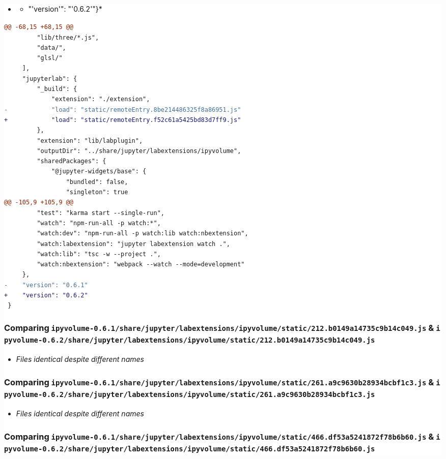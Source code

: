  * * "'version'": "'0.6.2'"}*

```diff
@@ -68,15 +68,15 @@
         "lib/three/*.js",
         "data/",
         "glsl/"
     ],
     "jupyterlab": {
         "_build": {
             "extension": "./extension",
-            "load": "static/remoteEntry.8be214486325f8a86951.js"
+            "load": "static/remoteEntry.f52c61a5425bd83d7ff9.js"
         },
         "extension": "lib/labplugin",
         "outputDir": "../share/jupyter/labextensions/ipyvolume",
         "sharedPackages": {
             "@jupyter-widgets/base": {
                 "bundled": false,
                 "singleton": true
@@ -105,9 +105,9 @@
         "test": "karma start --single-run",
         "watch": "npm-run-all -p watch:*",
         "watch:dev": "npm-run-all -p watch:lib watch:nbextension",
         "watch:labextension": "jupyter labextension watch .",
         "watch:lib": "tsc -w --project .",
         "watch:nbextension": "webpack --watch --mode=development"
     },
-    "version": "0.6.1"
+    "version": "0.6.2"
 }
```

### Comparing `ipyvolume-0.6.1/share/jupyter/labextensions/ipyvolume/static/212.b0149a14735c9b14c049.js` & `ipyvolume-0.6.2/share/jupyter/labextensions/ipyvolume/static/212.b0149a14735c9b14c049.js`

 * *Files identical despite different names*

### Comparing `ipyvolume-0.6.1/share/jupyter/labextensions/ipyvolume/static/261.a9c9630b28934bcbf1c3.js` & `ipyvolume-0.6.2/share/jupyter/labextensions/ipyvolume/static/261.a9c9630b28934bcbf1c3.js`

 * *Files identical despite different names*

### Comparing `ipyvolume-0.6.1/share/jupyter/labextensions/ipyvolume/static/466.df53a5241872f78b6b60.js` & `ipyvolume-0.6.2/share/jupyter/labextensions/ipyvolume/static/466.df53a5241872f78b6b60.js`
